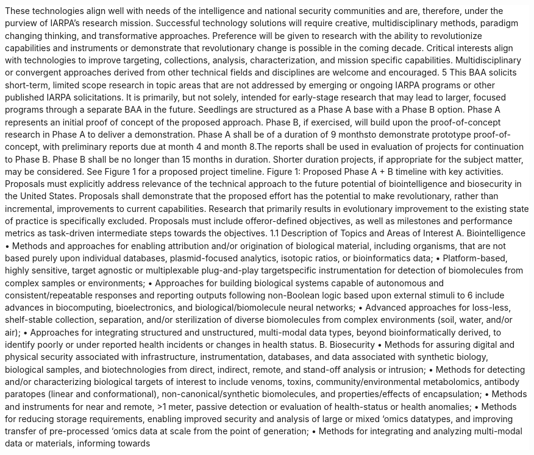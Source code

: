 These technologies align well with needs of the intelligence and national security communities and
are, therefore, under the purview of IARPA’s research mission. Successful technology solutions will
require creative, multidisciplinary methods, paradigm changing thinking, and transformative
approaches. Preference will be given to research with the ability to revolutionize capabilities and
instruments or demonstrate that revolutionary change is possible in the coming decade. Critical
interests align with technologies to improve targeting, collections, analysis, characterization, and
mission specific capabilities. Multidisciplinary or convergent approaches derived from other
technical fields and disciplines are welcome and encouraged. 
5
This BAA solicits short-term, limited scope research in topic areas that are not addressed by
emerging or ongoing IARPA programs or other published IARPA solicitations. It is primarily, but
not solely, intended for early-stage research that may lead to larger, focused programs through a
separate BAA in the future.
Seedlings are structured as a Phase A base with a Phase B option. Phase A represents an initial proof
of concept of the proposed approach. Phase B, if exercised, will build upon the proof-of-concept
research in Phase A to deliver a demonstration. Phase A shall be of a duration of 9 monthsto
demonstrate prototype proof-of-concept, with preliminary reports due at month 4 and month 8.The
reports shall be used in evaluation of projects for continuation to Phase B. Phase B shall be no longer
than 15 months in duration. Shorter duration projects, if appropriate for the subject matter, may be
considered. See Figure 1 for a proposed project timeline.
Figure 1: Proposed Phase A + B timeline with key activities.
Proposals must explicitly address relevance of the technical approach to the future potential of
biointelligence and biosecurity in the United States. Proposals shall demonstrate that the
proposed effort has the potential to make revolutionary, rather than incremental, improvements
to current capabilities. Research that primarily results in evolutionary improvement to the
existing state of practice is specifically excluded.
Proposals must include offeror-defined objectives, as well as milestones and performance
metrics as task-driven intermediate steps towards the objectives.
1.1 Description of Topics and Areas of Interest
A. Biointelligence
• Methods and approaches for enabling attribution and/or origination of biological material,
including organisms, that are not based purely upon individual databases, plasmid-focused
analytics, isotopic ratios, or bioinformatics data;
• Platform-based, highly sensitive, target agnostic or multiplexable plug-and-play targetspecific instrumentation for detection of biomolecules from complex samples or
environments;
• Approaches for building biological systems capable of autonomous and consistent/repeatable
responses and reporting outputs following non-Boolean logic based upon external stimuli to 
6
include advances in biocomputing, bioelectronics, and biological/biomolecule neural
networks;
• Advanced approaches for loss-less, shelf-stable collection, separation, and/or sterilization of
diverse biomolecules from complex environments (soil, water, and/or air);
• Approaches for integrating structured and unstructured, multi-modal data types, beyond
bioinformatically derived, to identify poorly or under reported health incidents or changes
in health status.
B. Biosecurity
• Methods for assuring digital and physical security associated with infrastructure,
instrumentation, databases, and data associated with synthetic biology, biological samples,
and biotechnologies from direct, indirect, remote, and stand-off analysis or intrusion;
• Methods for detecting and/or characterizing biological targets of interest to include venoms,
toxins, community/environmental metabolomics, antibody paratopes (linear and
conformational), non-canonical/synthetic biomolecules, and properties/effects of
encapsulation;
• Methods and instruments for near and remote, >1 meter, passive detection or evaluation of
health-status or health anomalies;
• Methods for reducing storage requirements, enabling improved security and analysis of large
or mixed ‘omics datatypes, and improving transfer of pre-processed ‘omics data at scale
from the point of generation;
• Methods for integrating and analyzing multi-modal data or materials, informing towards